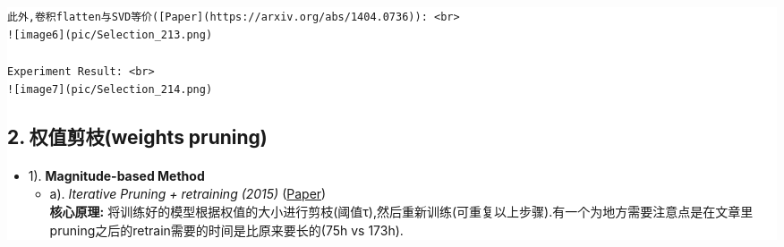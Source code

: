     此外,卷积flatten与SVD等价([Paper](https://arxiv.org/abs/1404.0736)): <br>
    ![image6](pic/Selection_213.png)

    Experiment Result: <br>
    ![image7](pic/Selection_214.png)

## 2. 权值剪枝(weights pruning)
  - 1). **Magnitude-based Method**
    - a). *Iterative Pruning + retraining (2015)* ([Paper](https://arxiv.org/abs/1506.02626)) <br>
      **核心原理:** 将训练好的模型根据权值的大小进行剪枝(阈值τ),然后重新训练(可重复以上步骤).有一个为地方需要注意点是在文章里pruning之后的retrain需要的时间是比原来要长的(75h vs 173h).